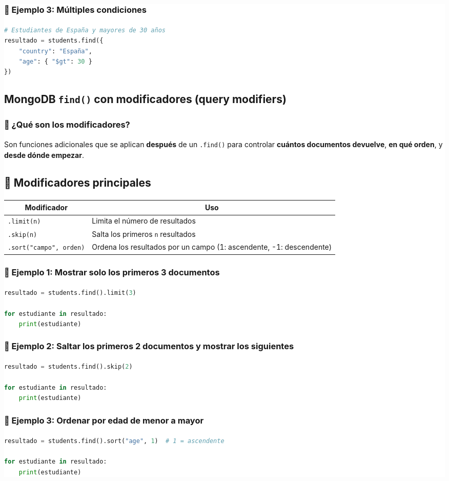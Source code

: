 ### 🧪 Ejemplo 3: Múltiples condiciones

```python
# Estudiantes de España y mayores de 30 años
resultado = students.find({
    "country": "España",
    "age": { "$gt": 30 }
})
```
## MongoDB `find()` con modificadores (query modifiers)

### 🧩 ¿Qué son los modificadores?

Son funciones adicionales que se aplican **después** de un `.find()` para controlar **cuántos documentos devuelve**, **en qué orden**, y **desde dónde empezar**.

## 🔧 Modificadores principales

|Modificador|Uso|
|---|---|
|`.limit(n)`|Limita el número de resultados|
|`.skip(n)`|Salta los primeros `n` resultados|
|`.sort("campo", orden)`|Ordena los resultados por un campo (1: ascendente, -1: descendente)|

### 🧪 Ejemplo 1: Mostrar solo los primeros 3 documentos

```python
resultado = students.find().limit(3)

for estudiante in resultado:
    print(estudiante)
```

### 🧪 Ejemplo 2: Saltar los primeros 2 documentos y mostrar los siguientes

```python
resultado = students.find().skip(2)

for estudiante in resultado:
    print(estudiante)
```

### 🧪 Ejemplo 3: Ordenar por edad de menor a mayor

```python
resultado = students.find().sort("age", 1)  # 1 = ascendente

for estudiante in resultado:
    print(estudiante)
```
